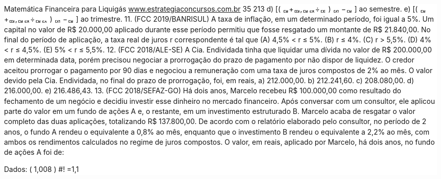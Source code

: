 


Matemática Financeira para Liquigás www.estrategiaconcursos.com.br 35
213
d)
[(
ퟏ+ퟎ,ퟏퟓ÷ퟔ
)
ퟑ
−ퟏ
]
ao semestre.
e)
[(
ퟏ+ퟎ,ퟏퟓ÷ퟏퟐ
)
ퟑ
−ퟏ
]
ao trimestre.
11. (FCC 2019/BANRISUL) A  taxa  de  inflação,  em  um  determinado  período,  foi  igual  a  5%.  Um  capital  no  valor  de  R$ 20.000,00  aplicado  durante  esse  período  permitiu  que  fosse  resgatado  um  montante  de  R$ 21.840,00. No final do período de aplicação, a taxa real de juros r correspondente é tal que (A)  4,5% < r ≤	5%.
(B)  r ≤	4%.
(C)  r > 5,5%.
(D)  4% < r ≤	4,5%.
(E)  5% < r ≤	5,5%.
12. (FCC 2018/ALE-SE) A Cia. Endividada tinha que liquidar uma dívida no valor de R$ 200.000,00 em determinada data, porém  precisou  negociar  a prorrogação  do  prazo  de  pagamento  por  não  dispor  de  liquidez.  O credor aceitou prorrogar o pagamento por 90 dias e negociou a remuneração com uma taxa de juros  compostos  de  2%  ao  mês.  O  valor  devido  pela  Cia.  Endividada,  no  final  do  prazo  de prorrogação, foi, em reais, a) 212.000,00.
b) 212.241,60.
c) 208.080,00.
d) 216.000,00.
e) 216.486,43.
13. (FCC 2018/SEFAZ-GO) Há dois anos, Marcelo recebeu R$ 100.000,00 como resultado do fechamento de um negócio e decidiu  investir  esse  dinheiro  no  mercado financeiro.  Após  conversar  com  um  consultor,  ele aplicou parte do valor em um fundo de ações A e, o restante, em um investimento estruturado B.
Marcelo acaba de resgatar o valor completo das duas aplicações, totalizando R$ 137.800,00. De acordo  com  o  relatório  elaborado  pelo  consultor,  no  período  de  2  anos,  o  fundo  A  rendeu  o equivalente a 0,8% ao mês, enquanto que o investimento B rendeu o equivalente a 2,2% ao mês, com ambos os rendimentos calculados no regime de juros compostos. O valor, em reais, aplicado por Marcelo, há dois anos, no fundo de ações A foi de:

Dados:
(
1,008
)
#!
=1,1

